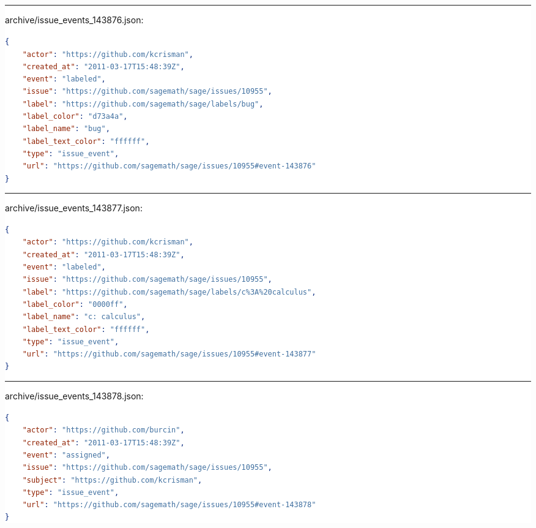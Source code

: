 

---

archive/issue_events_143876.json:
```json
{
    "actor": "https://github.com/kcrisman",
    "created_at": "2011-03-17T15:48:39Z",
    "event": "labeled",
    "issue": "https://github.com/sagemath/sage/issues/10955",
    "label": "https://github.com/sagemath/sage/labels/bug",
    "label_color": "d73a4a",
    "label_name": "bug",
    "label_text_color": "ffffff",
    "type": "issue_event",
    "url": "https://github.com/sagemath/sage/issues/10955#event-143876"
}
```



---

archive/issue_events_143877.json:
```json
{
    "actor": "https://github.com/kcrisman",
    "created_at": "2011-03-17T15:48:39Z",
    "event": "labeled",
    "issue": "https://github.com/sagemath/sage/issues/10955",
    "label": "https://github.com/sagemath/sage/labels/c%3A%20calculus",
    "label_color": "0000ff",
    "label_name": "c: calculus",
    "label_text_color": "ffffff",
    "type": "issue_event",
    "url": "https://github.com/sagemath/sage/issues/10955#event-143877"
}
```



---

archive/issue_events_143878.json:
```json
{
    "actor": "https://github.com/burcin",
    "created_at": "2011-03-17T15:48:39Z",
    "event": "assigned",
    "issue": "https://github.com/sagemath/sage/issues/10955",
    "subject": "https://github.com/kcrisman",
    "type": "issue_event",
    "url": "https://github.com/sagemath/sage/issues/10955#event-143878"
}
```
